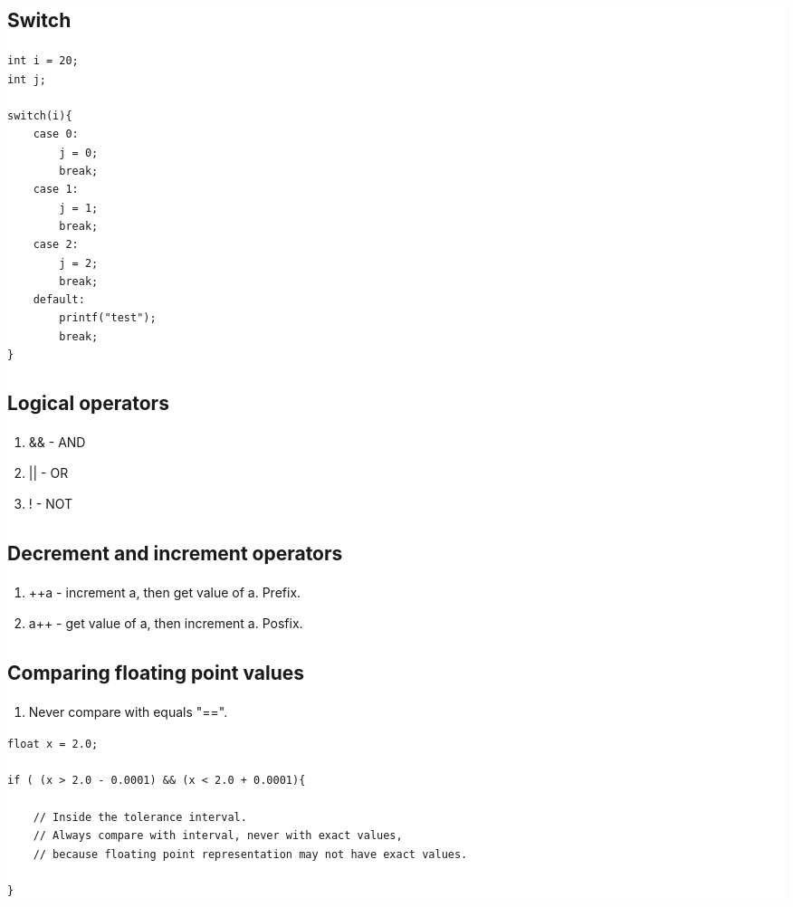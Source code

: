 ## Switch

```
int i = 20;
int j;

switch(i){
    case 0:
        j = 0;
        break;
    case 1:
        j = 1;
        break;
    case 2:
        j = 2;
        break;
    default:
        printf("test");
        break;
}

```

## Logical operators

1. && - AND

2. || - OR

3. !  - NOT  

## Decrement and increment operators

1. ++a - increment a, then get value of a. Prefix.

2. a++ - get value of a, then increment a. Posfix.

## Comparing floating point values

1. Never compare with equals "==".
 
```
float x = 2.0;

if ( (x > 2.0 - 0.0001) && (x < 2.0 + 0.0001){
    
    // Inside the tolerance interval.
    // Always compare with interval, never with exact values, 
    // because floating point representation may not have exact values. 

}

```
